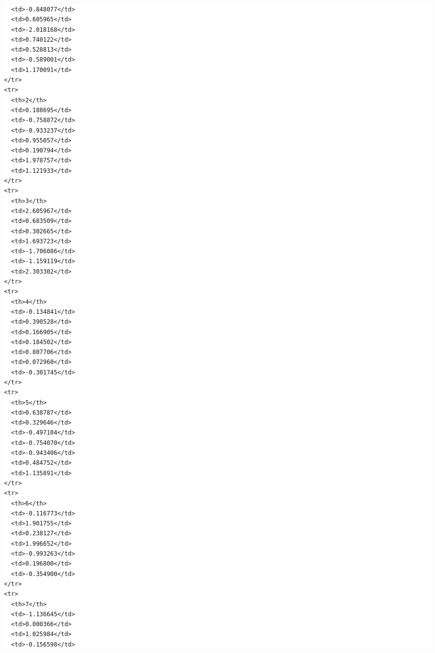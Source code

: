       <td>-0.848077</td>
      <td>0.605965</td>
      <td>-2.018168</td>
      <td>0.740122</td>
      <td>0.528813</td>
      <td>-0.589001</td>
      <td>1.170091</td>
    </tr>
    <tr>
      <th>2</th>
      <td>0.188695</td>
      <td>-0.758872</td>
      <td>-0.933237</td>
      <td>0.955057</td>
      <td>0.190794</td>
      <td>1.978757</td>
      <td>1.121933</td>
    </tr>
    <tr>
      <th>3</th>
      <td>2.605967</td>
      <td>0.683509</td>
      <td>0.302665</td>
      <td>1.693723</td>
      <td>-1.706086</td>
      <td>-1.159119</td>
      <td>2.303302</td>
    </tr>
    <tr>
      <th>4</th>
      <td>-0.134841</td>
      <td>0.390528</td>
      <td>0.166905</td>
      <td>0.184502</td>
      <td>0.807706</td>
      <td>0.072960</td>
      <td>-0.301745</td>
    </tr>
    <tr>
      <th>5</th>
      <td>0.638787</td>
      <td>0.329646</td>
      <td>-0.497104</td>
      <td>-0.754070</td>
      <td>-0.943406</td>
      <td>0.484752</td>
      <td>1.135891</td>
    </tr>
    <tr>
      <th>6</th>
      <td>-0.116773</td>
      <td>1.901755</td>
      <td>0.238127</td>
      <td>1.996652</td>
      <td>-0.993263</td>
      <td>0.196800</td>
      <td>-0.354900</td>
    </tr>
    <tr>
      <th>7</th>
      <td>-1.136645</td>
      <td>0.000366</td>
      <td>1.025984</td>
      <td>-0.156598</td>